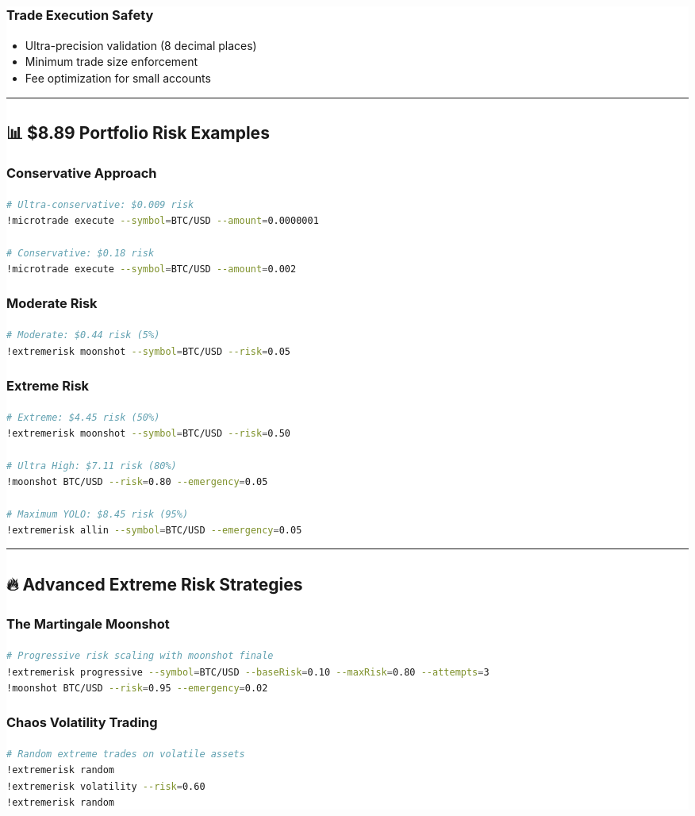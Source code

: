 ### Trade Execution Safety
- Ultra-precision validation (8 decimal places)
- Minimum trade size enforcement
- Fee optimization for small accounts

---

## 📊 $8.89 Portfolio Risk Examples

### Conservative Approach
```bash
# Ultra-conservative: $0.009 risk
!microtrade execute --symbol=BTC/USD --amount=0.0000001

# Conservative: $0.18 risk  
!microtrade execute --symbol=BTC/USD --amount=0.002
```

### Moderate Risk
```bash
# Moderate: $0.44 risk (5%)
!extremerisk moonshot --symbol=BTC/USD --risk=0.05
```

### Extreme Risk
```bash
# Extreme: $4.45 risk (50%)
!extremerisk moonshot --symbol=BTC/USD --risk=0.50

# Ultra High: $7.11 risk (80%)  
!moonshot BTC/USD --risk=0.80 --emergency=0.05

# Maximum YOLO: $8.45 risk (95%)
!extremerisk allin --symbol=BTC/USD --emergency=0.05
```

---

## 🔥 Advanced Extreme Risk Strategies

### The Martingale Moonshot
```bash
# Progressive risk scaling with moonshot finale
!extremerisk progressive --symbol=BTC/USD --baseRisk=0.10 --maxRisk=0.80 --attempts=3
!moonshot BTC/USD --risk=0.95 --emergency=0.02
```

### Chaos Volatility Trading
```bash
# Random extreme trades on volatile assets
!extremerisk random
!extremerisk volatility --risk=0.60  
!extremerisk random
```
